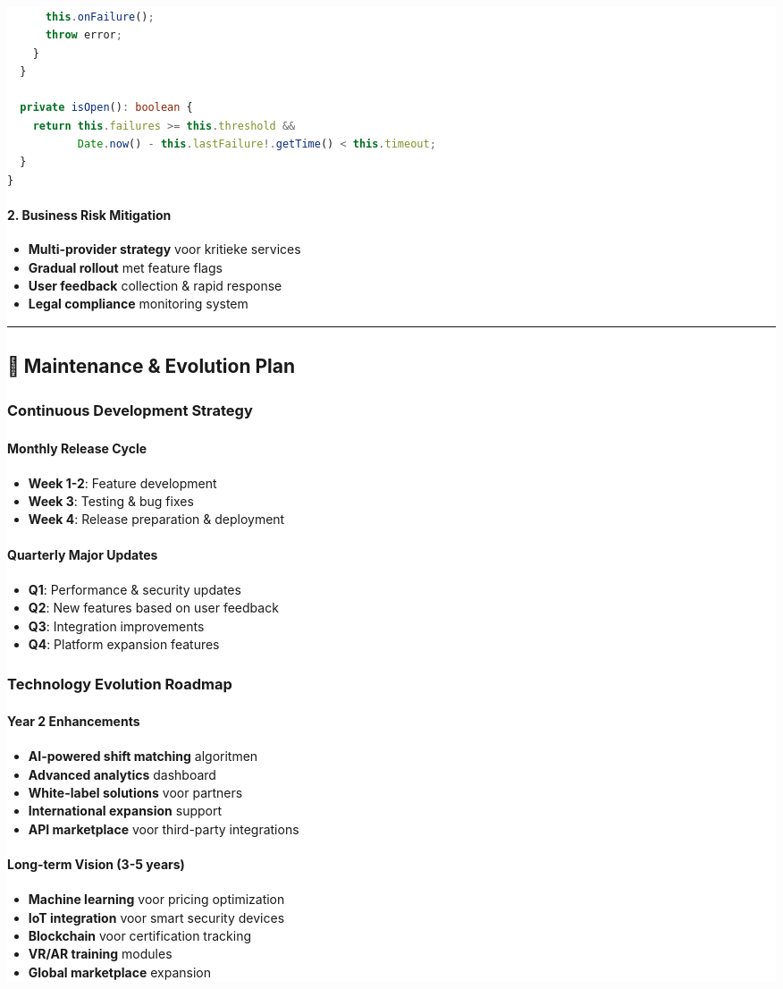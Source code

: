 ```typescript
      this.onFailure();
      throw error;
    }
  }

  private isOpen(): boolean {
    return this.failures >= this.threshold &&
           Date.now() - this.lastFailure!.getTime() < this.timeout;
  }
}
```

#### 2. Business Risk Mitigation
- **Multi-provider strategy** voor kritieke services
- **Gradual rollout** met feature flags
- **User feedback** collection & rapid response
- **Legal compliance** monitoring system

---

## 🔄 Maintenance & Evolution Plan

### Continuous Development Strategy

#### Monthly Release Cycle
- **Week 1-2**: Feature development
- **Week 3**: Testing & bug fixes
- **Week 4**: Release preparation & deployment

#### Quarterly Major Updates
- **Q1**: Performance & security updates
- **Q2**: New features based on user feedback
- **Q3**: Integration improvements
- **Q4**: Platform expansion features

### Technology Evolution Roadmap

#### Year 2 Enhancements
- **AI-powered shift matching** algoritmen
- **Advanced analytics** dashboard
- **White-label solutions** voor partners
- **International expansion** support
- **API marketplace** voor third-party integrations

#### Long-term Vision (3-5 years)
- **Machine learning** voor pricing optimization
- **IoT integration** voor smart security devices
- **Blockchain** voor certification tracking
- **VR/AR training** modules
- **Global marketplace** expansion
